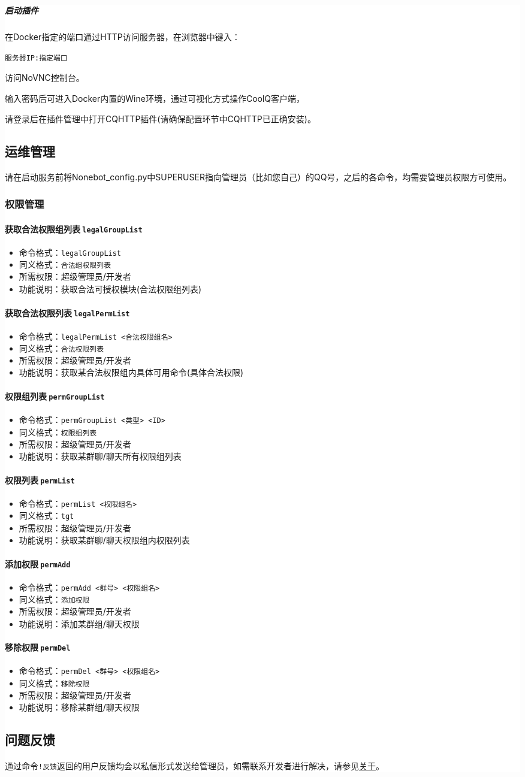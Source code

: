 ##### 启动插件

在Docker指定的端口通过HTTP访问服务器，在浏览器中键入：

```shell
服务器IP:指定端口
```

访问NoVNC控制台。

输入密码后可进入Docker内置的Wine环境，通过可视化方式操作CoolQ客户端，

请登录后在插件管理中打开CQHTTP插件(请确保配置环节中CQHTTP已正确安装)。

## 运维管理

请在启动服务前将Nonebot_config.py中SUPERUSER指向管理员（比如您自己）的QQ号，之后的各命令，均需要管理员权限方可使用。

### 权限管理

#### 获取合法权限组列表 `legalGroupList`

- 命令格式：`legalGroupList`
- 同义格式：`合法组权限列表`
- 所需权限：超级管理员/开发者
- 功能说明：获取合法可授权模块(合法权限组列表)

#### 获取合法权限列表 `legalPermList`

- 命令格式：`legalPermList <合法权限组名>`
- 同义格式：`合法权限列表`
- 所需权限：超级管理员/开发者
- 功能说明：获取某合法权限组内具体可用命令(具体合法权限)

#### 权限组列表 `permGroupList`

- 命令格式：`permGroupList <类型> <ID>`
- 同义格式：`权限组列表`
- 所需权限：超级管理员/开发者
- 功能说明：获取某群聊/聊天所有权限组列表

#### 权限列表 `permList`

- 命令格式：`permList <权限组名>`
- 同义格式：`tgt`
- 所需权限：超级管理员/开发者
- 功能说明：获取某群聊/聊天权限组内权限列表

#### 添加权限 `permAdd`

- 命令格式：`permAdd <群号> <权限组名>`
- 同义格式：`添加权限`
- 所需权限：超级管理员/开发者
- 功能说明：添加某群组/聊天权限

#### 移除权限 `permDel`

- 命令格式：`permDel <群号> <权限组名>`
- 同义格式：`移除权限`
- 所需权限：超级管理员/开发者
- 功能说明：移除某群组/聊天权限

## 问题反馈

通过命令`!反馈`返回的用户反馈均会以私信形式发送给管理员，如需联系开发者进行解决，请参见[关于](./about.md)。